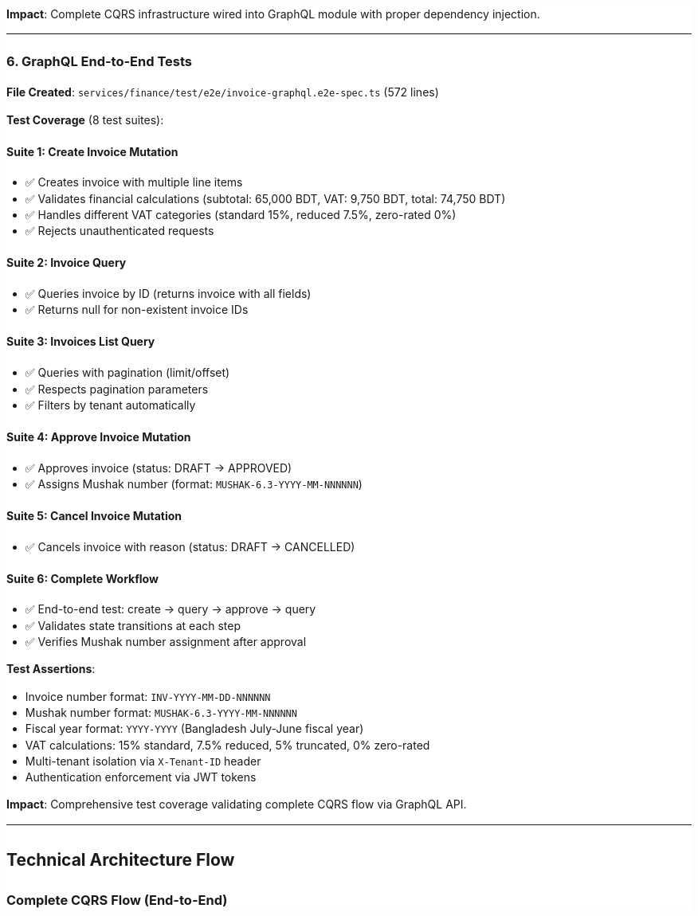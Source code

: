 **Impact**: Complete CQRS infrastructure wired into GraphQL module with proper dependency injection.

---

### 6. GraphQL End-to-End Tests
**File Created**: `services/finance/test/e2e/invoice-graphql.e2e-spec.ts` (572 lines)

**Test Coverage** (8 test suites):

#### Suite 1: Create Invoice Mutation
- ✅ Creates invoice with multiple line items
- ✅ Validates financial calculations (subtotal: 65,000 BDT, VAT: 9,750 BDT, total: 74,750 BDT)
- ✅ Handles different VAT categories (standard 15%, reduced 7.5%, zero-rated 0%)
- ✅ Rejects unauthenticated requests

#### Suite 2: Invoice Query
- ✅ Queries invoice by ID (returns invoice with all fields)
- ✅ Returns null for non-existent invoice IDs

#### Suite 3: Invoices List Query
- ✅ Queries with pagination (limit/offset)
- ✅ Respects pagination parameters
- ✅ Filters by tenant automatically

#### Suite 4: Approve Invoice Mutation
- ✅ Approves invoice (status: DRAFT → APPROVED)
- ✅ Assigns Mushak number (format: `MUSHAK-6.3-YYYY-MM-NNNNNN`)

#### Suite 5: Cancel Invoice Mutation
- ✅ Cancels invoice with reason (status: DRAFT → CANCELLED)

#### Suite 6: Complete Workflow
- ✅ End-to-end test: create → query → approve → query
- ✅ Validates state transitions at each step
- ✅ Verifies Mushak number assignment after approval

**Test Assertions**:
- Invoice number format: `INV-YYYY-MM-DD-NNNNNN`
- Mushak number format: `MUSHAK-6.3-YYYY-MM-NNNNNN`
- Fiscal year format: `YYYY-YYYY` (Bangladesh July-June fiscal year)
- VAT calculations: 15% standard, 7.5% reduced, 5% truncated, 0% zero-rated
- Multi-tenant isolation via `X-Tenant-ID` header
- Authentication enforcement via JWT tokens

**Impact**: Comprehensive test coverage validating complete CQRS flow via GraphQL API.

---

## Technical Architecture Flow

### Complete CQRS Flow (End-to-End)
